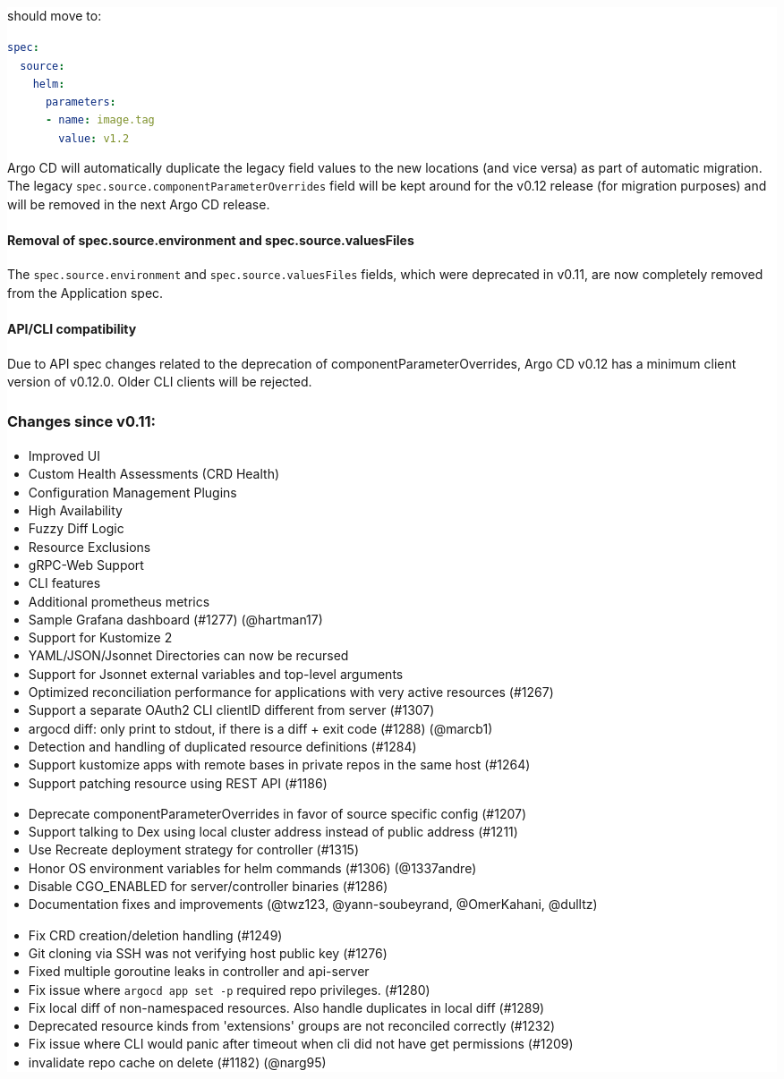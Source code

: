 should move to:

```yaml
spec:
  source:
    helm:
      parameters:
      - name: image.tag
        value: v1.2
```

Argo CD will automatically duplicate the legacy field values to the new locations (and vice versa)
as part of automatic migration. The legacy `spec.source.componentParameterOverrides` field will be
kept around for the v0.12 release (for migration purposes) and will be removed in the next Argo CD
release.

#### Removal of spec.source.environment and spec.source.valuesFiles

The `spec.source.environment` and `spec.source.valuesFiles` fields, which were deprecated in v0.11,
are now completely removed from the Application spec.


#### API/CLI compatibility

Due to API spec changes related to the deprecation of componentParameterOverrides, Argo CD v0.12
has a minimum client version of v0.12.0. Older CLI clients will be rejected.


### Changes since v0.11:
+ Improved UI
+ Custom Health Assessments (CRD Health)
+ Configuration Management Plugins
+ High Availability
+ Fuzzy Diff Logic
+ Resource Exclusions
+ gRPC-Web Support
+ CLI features
+ Additional prometheus metrics
+ Sample Grafana dashboard (#1277) (@hartman17)
+ Support for Kustomize 2
+ YAML/JSON/Jsonnet Directories can now be recursed
+ Support for Jsonnet external variables and top-level arguments
+ Optimized reconciliation performance for applications with very active resources (#1267)
+ Support a separate OAuth2 CLI clientID different from server (#1307)
+ argocd diff: only print to stdout, if there is a diff + exit code (#1288) (@marcb1)
+ Detection and handling of duplicated resource definitions (#1284)
+ Support kustomize apps with remote bases in private repos in the same host (#1264)
+ Support patching resource using REST API (#1186)
* Deprecate componentParameterOverrides in favor of source specific config (#1207)
* Support talking to Dex using local cluster address instead of public address (#1211)
* Use Recreate deployment strategy for controller (#1315)
* Honor OS environment variables for helm commands (#1306) (@1337andre)
* Disable CGO_ENABLED for server/controller binaries (#1286)
* Documentation fixes and improvements (@twz123, @yann-soubeyrand, @OmerKahani, @dulltz)
- Fix CRD creation/deletion handling (#1249)
- Git cloning via SSH was not verifying host public key (#1276)
- Fixed multiple goroutine leaks in controller and api-server
- Fix issue where `argocd app set -p` required repo privileges. (#1280)
- Fix local diff of non-namespaced resources. Also handle duplicates in local diff (#1289)
- Deprecated resource kinds from 'extensions' groups are not reconciled correctly (#1232)
- Fix issue where CLI would panic after timeout when cli did not have get permissions (#1209)
- invalidate repo cache on delete (#1182) (@narg95)
